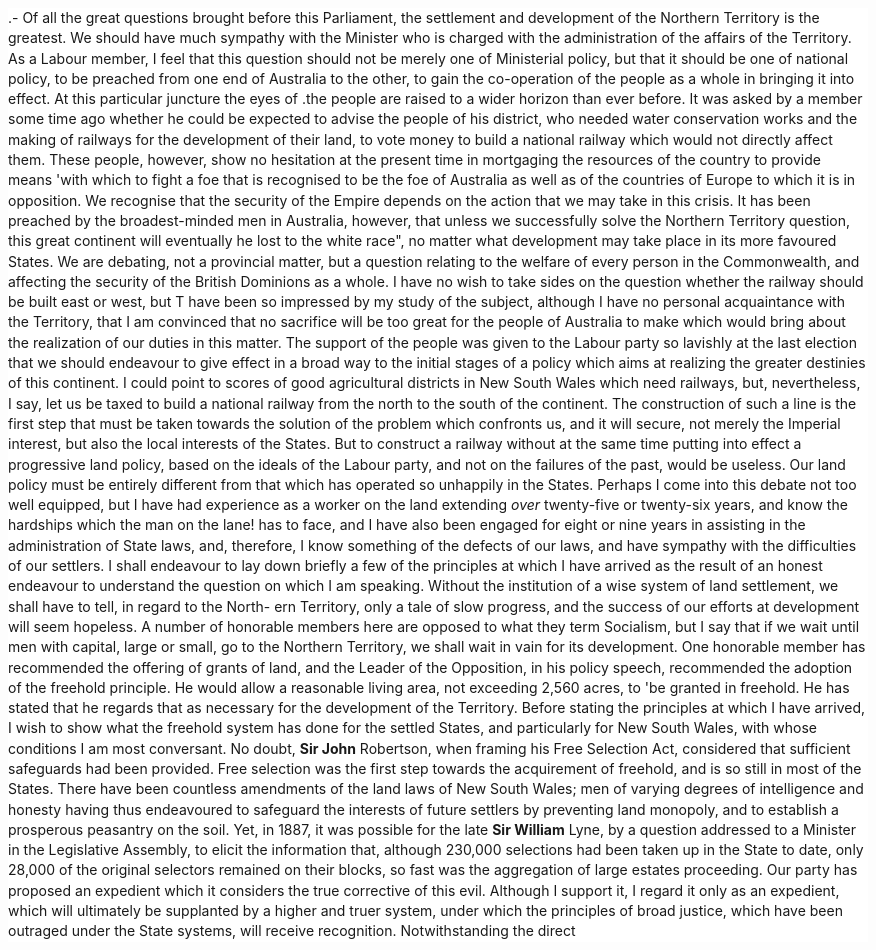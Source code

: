 .- Of all the great questions brought before this Parliament, the settlement and development of the Northern Territory is the greatest. We should have much sympathy with the Minister who is charged with the administration of the affairs of the Territory. As a Labour member, I feel  that  this question should not be merely one of Ministerial policy, but that it should be one of national policy, to be preached from one end of Australia to the other, to gain the co-operation of the people as a whole in bringing it into effect. At this particular juncture the eyes of .the people are raised to a wider horizon than ever before. It was asked by a member some time ago whether he could be expected to advise the people of his district, who needed water conservation works and the making of railways for the development of their land, to vote money to build a national railway which would not directly affect them. These people, however, show no hesitation at the present time in mortgaging the resources of the country to provide means 'with which to fight a foe that is recognised to be the foe of Australia as well as of the countries of Europe to which it is in opposition. We recognise that the security of the Empire depends on the action that we may take in this crisis. It has been preached by the broadest-minded men in Australia, however, that unless we successfully solve the Northern Territory question, this great continent will eventually he lost to the white race", no matter what development may take place in its more favoured States. We are debating, not a provincial matter, but a question relating to the welfare of every person in the Commonwealth, and affecting the security of the British Dominions as a whole. I have no wish to take sides on the question whether the railway should be built east or west, but T have been so impressed by my study of the subject, although I have no personal acquaintance with the Territory, that I am convinced that no sacrifice will be too great for the people of Australia to make which would bring about the realization of our duties in this matter. The support of the people was given to the Labour party so lavishly at the last election that we should endeavour to give effect in a broad way to the initial stages of a policy which aims at realizing the greater destinies of this continent. I could point to scores of good agricultural districts in New South Wales which need railways, but, nevertheless, I say, let us be taxed to build a national railway from the north to the south of the continent. The construction of such a line is the first step that must be taken towards the solution of the problem which confronts us, and it will secure, not merely the Imperial interest, but also the local interests of the States. But to construct a railway without at the same time putting into effect a progressive land policy, based on the ideals of the Labour party, and not on the failures of the past, would be useless. Our land policy must be entirely different from that which has operated so unhappily in the States. Perhaps I come into this debate not too well equipped, but I have had experience as a worker on the land extending  *over*  twenty-five or twenty-six years, and know the hardships which the man on the lane! has to face, and I have also been engaged for eight or nine years in assisting in the administration of State laws, and, therefore, I know something of the defects of our laws, and have sympathy with the difficulties of our settlers. I shall endeavour to lay down briefly a few of the principles at which I have arrived as the result of an honest endeavour to understand the question on which I am speaking. Without the institution of a wise system of land settlement, we  shall  have to tell, in regard to the North- ern Territory, only a tale of slow progress, and the success of our efforts at development will seem hopeless. A number of honorable members here are opposed to what they term Socialism, but I say that if we wait until men with capital, large or small, go to the Northern Territory, we shall wait in vain for its development. One honorable member has recommended the offering of grants of land, and the Leader of the Opposition, in his policy speech, recommended the adoption of the freehold principle. He would allow a reasonable living area, not exceeding 2,560 acres, to 'be granted in freehold. He has stated that he regards that as necessary for the development of the Territory. Before stating the principles at which I have arrived, I wish to show what the freehold system has done for the settled States, and particularly for New South Wales, with whose conditions I am most conversant. No doubt,  **Sir John**  Robertson, when framing his Free Selection Act, considered that sufficient safeguards had been provided. Free selection was the first step towards the acquirement of freehold, and is so still in most of the States. There have been countless amendments of the land laws of New South Wales; men of varying degrees of intelligence and honesty having thus endeavoured to safeguard the interests of future settlers by preventing land monopoly, and to establish a prosperous peasantry on the soil. Yet, in 1887, it was possible for the late  **Sir William**  Lyne, by a question addressed to a Minister in the Legislative Assembly, to elicit the information that, although 230,000 selections had been taken up in the State to date, only 28,000 of the original selectors remained on their blocks, so fast was the aggregation of large estates proceeding. Our party has proposed an expedient which it considers the true corrective of this evil. Although I support it, I regard it only as an expedient, which will ultimately be supplanted by a higher and truer system, under which the principles of broad justice, which have been outraged under the State systems, will receive recognition. Notwithstanding the direct